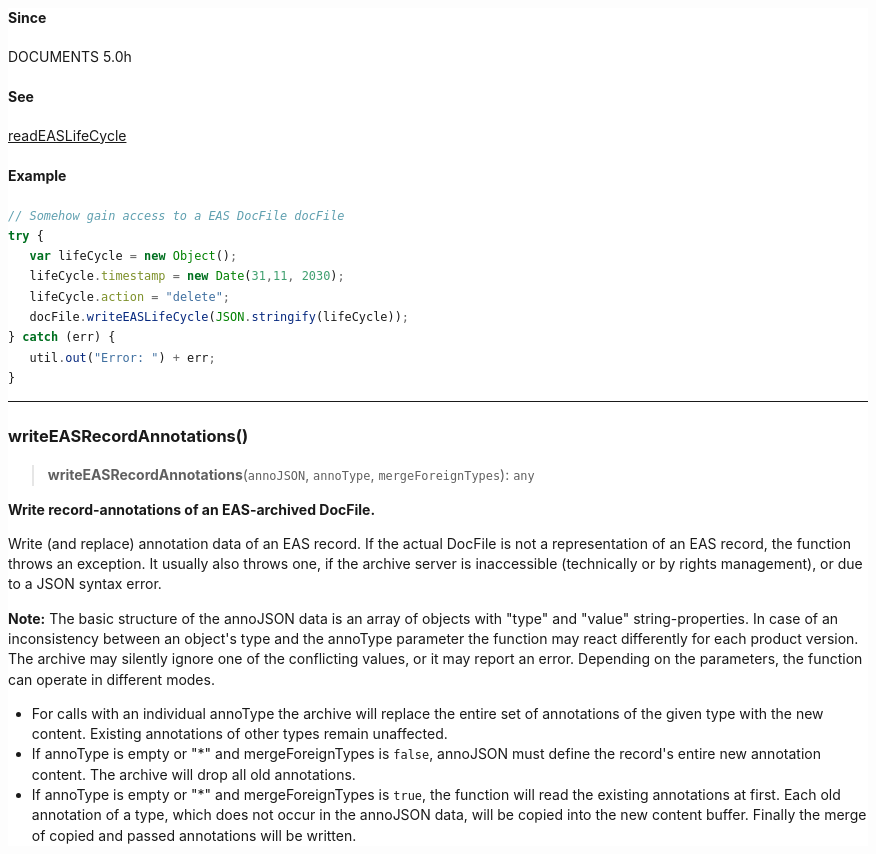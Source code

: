 #### Since

DOCUMENTS 5.0h

#### See

[readEASLifeCycle](#readeaslifecycle)

#### Example

```ts
// Somehow gain access to a EAS DocFile docFile
try {
   var lifeCycle = new Object();
   lifeCycle.timestamp = new Date(31,11, 2030);
   lifeCycle.action = "delete";
   docFile.writeEASLifeCycle(JSON.stringify(lifeCycle));
} catch (err) {
   util.out("Error: ") + err;
}
```

***

### writeEASRecordAnnotations()

> **writeEASRecordAnnotations**(`annoJSON`, `annoType`, `mergeForeignTypes`): `any`

**Write record-annotations of an EAS-archived DocFile.**  

Write (and replace) annotation data of an EAS record. If the actual DocFile is not a representation of an EAS record, 
the function throws an exception. It usually also throws one, if the archive server is inaccessible 
(technically or by rights management), or due to a JSON syntax error.  

**Note:** The basic structure of the annoJSON data is an array of objects with "type" and "value" string-properties. 
In case of an inconsistency between an object's type and the annoType parameter the function may react differently for each product version. 
The archive may silently ignore one of the conflicting values, or it may report an error. Depending on the parameters, 
the function can operate in different modes. 

+ For calls with an individual annoType the archive will replace the entire set of annotations of the given type with the new content. 
  Existing annotations of other types remain unaffected. 
+ If annoType is empty or "*" and mergeForeignTypes is `false`, annoJSON must define the record's entire new annotation content. 
  The archive will drop all old annotations.
+ If annoType is empty or "*" and mergeForeignTypes is `true`, the function will read the existing annotations at first. 
  Each old annotation of a type, which does not occur in the annoJSON data, will be copied into the new content buffer. 
  Finally the merge of copied and passed annotations will be written.
 